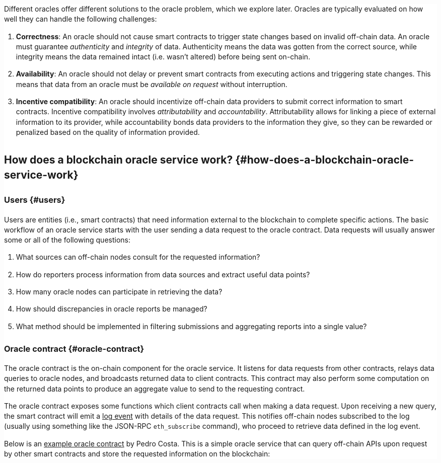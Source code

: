 Different oracles offer different solutions to the oracle problem, which we explore later. Oracles are typically evaluated on how well they can handle the following challenges:

1. **Correctness**: An oracle should not cause smart contracts to trigger state changes based on invalid off-chain data. An oracle must guarantee _authenticity_ and _integrity_ of data. Authenticity means the data was gotten from the correct source, while integrity means the data remained intact (i.e. wasn’t altered) before being sent on-chain.

2. **Availability**: An oracle should not delay or prevent smart contracts from executing actions and triggering state changes. This means that data from an oracle must be _available on request_ without interruption.

3. **Incentive compatibility**: An oracle should incentivize off-chain data providers to submit correct information to smart contracts. Incentive compatibility involves _attributability_ and _accountability_. Attributability allows for linking a piece of external information to its provider, while accountability bonds data providers to the information they give, so they can be rewarded or penalized based on the quality of information provided.

## How does a blockchain oracle service work? {#how-does-a-blockchain-oracle-service-work}

### Users {#users}

Users are entities (i.e., smart contracts) that need information external to the blockchain to complete specific actions. The basic workflow of an oracle service starts with the user sending a data request to the oracle contract. Data requests will usually answer some or all of the following questions:

1. What sources can off-chain nodes consult for the requested information?

2. How do reporters process information from data sources and extract useful data points?

3. How many oracle nodes can participate in retrieving the data?

4. How should discrepancies in oracle reports be managed?

5. What method should be implemented in filtering submissions and aggregating reports into a single value?

### Oracle contract {#oracle-contract}

The oracle contract is the on-chain component for the oracle service. It listens for data requests from other contracts, relays data queries to oracle nodes, and broadcasts returned data to client contracts. This contract may also perform some computation on the returned data points to produce an aggregate value to send to the requesting contract.

The oracle contract exposes some functions which client contracts call when making a data request. Upon receiving a new query, the smart contract will emit a [log event](/developers/docs/smart-contracts/anatomy/#events-and-logs) with details of the data request. This notifies off-chain nodes subscribed to the log (usually using something like the JSON-RPC `eth_subscribe` command), who proceed to retrieve data defined in the log event.

Below is an [example oracle contract](https://medium.com/@pedrodc/implementing-a-blockchain-oracle-on-ethereum-cedc7e26b49e) by Pedro Costa. This is a simple oracle service that can query off-chain APIs upon request by other smart contracts and store the requested information on the blockchain:
